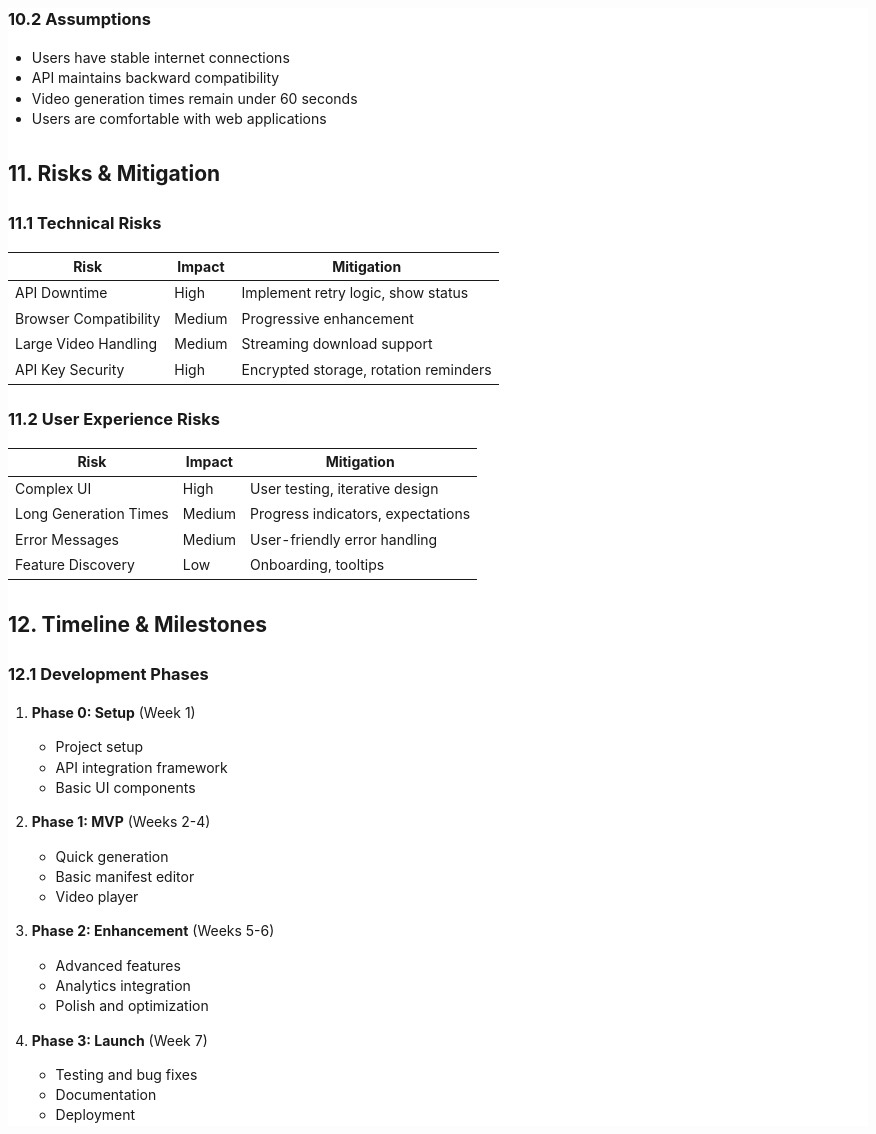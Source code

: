 ### 10.2 Assumptions
- Users have stable internet connections
- API maintains backward compatibility
- Video generation times remain under 60 seconds
- Users are comfortable with web applications

## 11. Risks & Mitigation

### 11.1 Technical Risks
| Risk | Impact | Mitigation |
|------|--------|------------|
| API Downtime | High | Implement retry logic, show status |
| Browser Compatibility | Medium | Progressive enhancement |
| Large Video Handling | Medium | Streaming download support |
| API Key Security | High | Encrypted storage, rotation reminders |

### 11.2 User Experience Risks
| Risk | Impact | Mitigation |
|------|--------|------------|
| Complex UI | High | User testing, iterative design |
| Long Generation Times | Medium | Progress indicators, expectations |
| Error Messages | Medium | User-friendly error handling |
| Feature Discovery | Low | Onboarding, tooltips |

## 12. Timeline & Milestones

### 12.1 Development Phases
1. **Phase 0: Setup** (Week 1)
   - Project setup
   - API integration framework
   - Basic UI components

2. **Phase 1: MVP** (Weeks 2-4)
   - Quick generation
   - Basic manifest editor
   - Video player

3. **Phase 2: Enhancement** (Weeks 5-6)
   - Advanced features
   - Analytics integration
   - Polish and optimization

4. **Phase 3: Launch** (Week 7)
   - Testing and bug fixes
   - Documentation
   - Deployment

